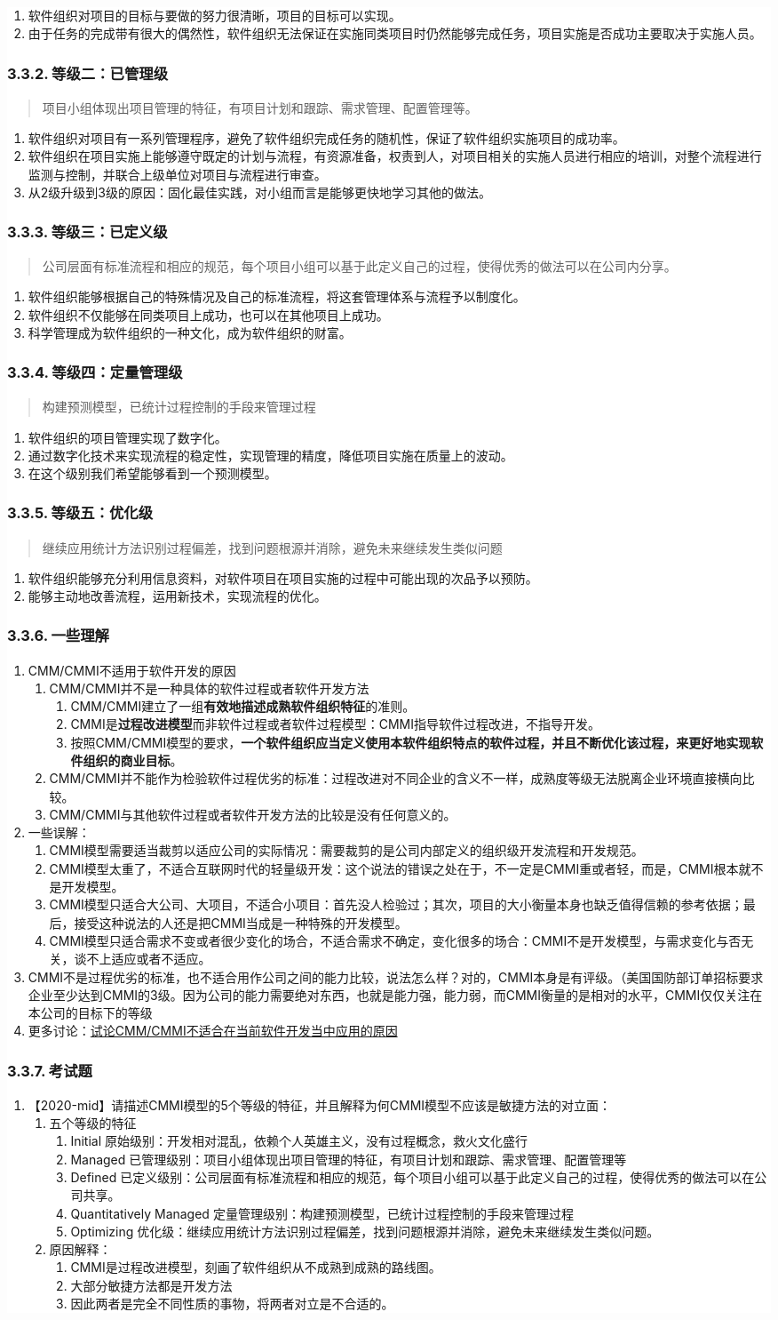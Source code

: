1. 软件组织对项目的目标与要做的努力很清晰，项目的目标可以实现。
2. 由于任务的完成带有很大的偶然性，软件组织无法保证在实施同类项目时仍然能够完成任务，项目实施是否成功主要取决于实施人员。

### 3.3.2. 等级二：已管理级
> 项目小组体现出项目管理的特征，有项目计划和跟踪、需求管理、配置管理等。

1. 软件组织对项目有一系列管理程序，避免了软件组织完成任务的随机性，保证了软件组织实施项目的成功率。
2. 软件组织在项目实施上能够遵守既定的计划与流程，有资源准备，权责到人，对项目相关的实施人员进行相应的培训，对整个流程进行监测与控制，并联合上级单位对项目与流程进行审查。
3. 从2级升级到3级的原因：固化最佳实践，对小组而言是能够更快地学习其他的做法。

### 3.3.3. 等级三：已定义级
> 公司层面有标准流程和相应的规范，每个项目小组可以基于此定义自己的过程，使得优秀的做法可以在公司内分享。

1. 软件组织能够根据自己的特殊情况及自己的标准流程，将这套管理体系与流程予以制度化。
2. 软件组织不仅能够在同类项目上成功，也可以在其他项目上成功。
3. 科学管理成为软件组织的一种文化，成为软件组织的财富。

### 3.3.4. 等级四：定量管理级
> 构建预测模型，已统计过程控制的手段来管理过程

1. 软件组织的项目管理实现了数字化。
2. 通过数字化技术来实现流程的稳定性，实现管理的精度，降低项目实施在质量上的波动。
3. 在这个级别我们希望能够看到一个预测模型。

### 3.3.5. 等级五：优化级
> 继续应用统计方法识别过程偏差，找到问题根源并消除，避免未来继续发生类似问题

1. 软件组织能够充分利用信息资料，对软件项目在项目实施的过程中可能出现的次品予以预防。
2. 能够主动地改善流程，运用新技术，实现流程的优化。

### 3.3.6. 一些理解
1. CMM/CMMI不适用于软件开发的原因
   1. CMM/CMMI并不是一种具体的软件过程或者软件开发方法
      1. CMM/CMMI建立了一组**有效地描述成熟软件组织特征**的准则。
      2. CMMI是**过程改进模型**而非软件过程或者软件过程模型：CMMI指导软件过程改进，不指导开发。
      3. 按照CMM/CMMI模型的要求，**一个软件组织应当定义使用本软件组织特点的软件过程，并且不断优化该过程，来更好地实现软件组织的商业目标**。
   2. CMM/CMMI并不能作为检验软件过程优劣的标准：过程改进对不同企业的含义不一样，成熟度等级无法脱离企业环境直接横向比较。
   3. CMM/CMMI与其他软件过程或者软件开发方法的比较是没有任何意义的。
2. 一些误解：
   1. CMMI模型需要适当裁剪以适应公司的实际情况：需要裁剪的是公司内部定义的组织级开发流程和开发规范。
   2. CMMI模型太重了，不适合互联网时代的轻量级开发：这个说法的错误之处在于，不一定是CMMI重或者轻，而是，CMMI根本就不是开发模型。
   3. CMMI模型只适合大公司、大项目，不适合小项目：首先没人检验过；其次，项目的大小衡量本身也缺乏值得信赖的参考依据；最后，接受这种说法的人还是把CMMI当成是一种特殊的开发模型。
   4. CMMI模型只适合需求不变或者很少变化的场合，不适合需求不确定，变化很多的场合：CMMI不是开发模型，与需求变化与否无关，谈不上适应或者不适应。
3. CMMI不是过程优劣的标准，也不适合用作公司之间的能力比较，说法怎么样？对的，CMMI本身是有评级。（美国国防部订单招标要求企业至少达到CMMI的3级。因为公司的能力需要绝对东西，也就是能力强，能力弱，而CMMI衡量的是相对的水平，CMMI仅仅关注在本公司的目标下的等级
4. 更多讨论：<a href = "https://www.jianshu.com/p/b7407257eedb">试论CMM/CMMI不适合在当前软件开发当中应用的原因</a>

### 3.3.7. 考试题
1. 【2020-mid】请描述CMMI模型的5个等级的特征，并且解释为何CMMI模型不应该是敏捷方法的对立面：
   1. 五个等级的特征
      1. Initial 原始级别：开发相对混乱，依赖个人英雄主义，没有过程概念，救火文化盛行
      2. Managed 已管理级别：项目小组体现出项目管理的特征，有项目计划和跟踪、需求管理、配置管理等
      3. Defined 已定义级别：公司层面有标准流程和相应的规范，每个项目小组可以基于此定义自己的过程，使得优秀的做法可以在公司共享。
      4. Quantitatively Managed 定量管理级别：构建预测模型，已统计过程控制的手段来管理过程
      5. Optimizing 优化级：继续应用统计方法识别过程偏差，找到问题根源并消除，避免未来继续发生类似问题。
   2. 原因解释：
      1. CMMI是过程改进模型，刻画了软件组织从不成熟到成熟的路线图。
      2. 大部分敏捷方法都是开发方法
      3. 因此两者是完全不同性质的事物，将两者对立是不合适的。
